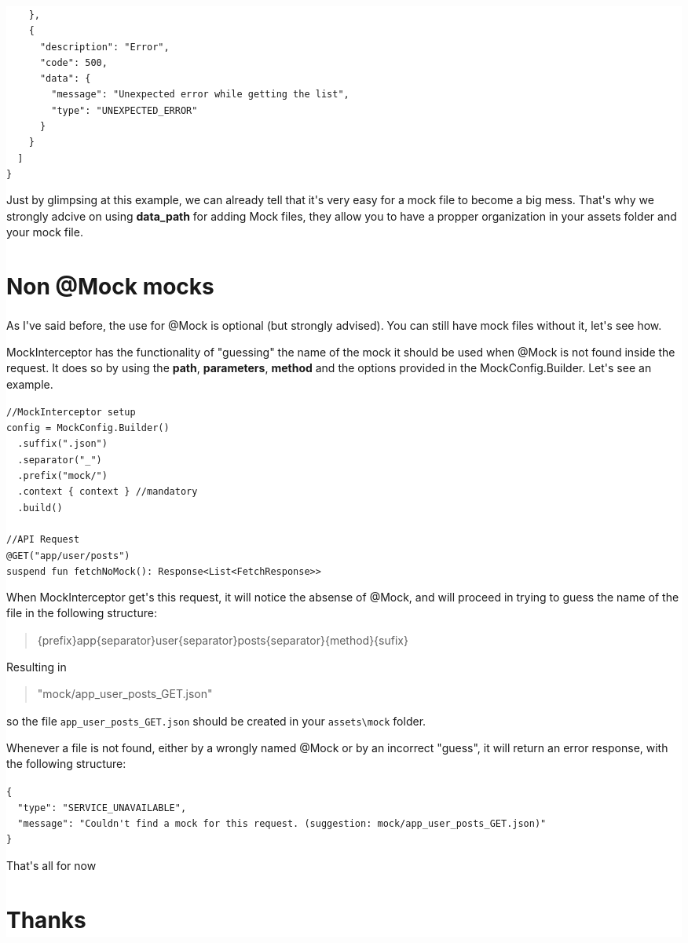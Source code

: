 ```
    },
    {
      "description": "Error",
      "code": 500,
      "data": {
        "message": "Unexpected error while getting the list",
        "type": "UNEXPECTED_ERROR"
      }
    }
  ]
}
```

Just by glimpsing at this example, we can already tell that it's very easy for a mock file to become a big mess. That's why we strongly adcive on using **data_path** for adding Mock files, they allow you to have a propper organization in your assets folder and your mock file.

# Non @Mock mocks

As I've said before, the use for @Mock is optional (but strongly advised). You can still have mock files without it, let's see how.

MockInterceptor has the functionality of "guessing" the name of the mock it should be used when @Mock is not found inside the request. It does so by using the **path**, **parameters**, **method** and the options provided in the MockConfig.Builder. Let's see an example.

```
//MockInterceptor setup
config = MockConfig.Builder()
  .suffix(".json")
  .separator("_")
  .prefix("mock/")
  .context { context } //mandatory
  .build()
  
//API Request
@GET("app/user/posts")
suspend fun fetchNoMock(): Response<List<FetchResponse>>
```

When MockInterceptor get's this request, it will notice the absense of @Mock, and will proceed in trying to guess the name of the file in the following structure:

> {prefix}app{separator}user{separator}posts{separator}{method}{sufix}

Resulting in

> "mock/app_user_posts_GET.json"

so the file ```app_user_posts_GET.json``` should be created in your ```assets\mock``` folder.

Whenever a file is not found, either by a wrongly named @Mock or by an incorrect "guess", it will return an error response, with the following structure:

```
{
  "type": "SERVICE_UNAVAILABLE",
  "message": "Couldn't find a mock for this request. (suggestion: mock/app_user_posts_GET.json)"
}
```

That's all for now

# Thanks
